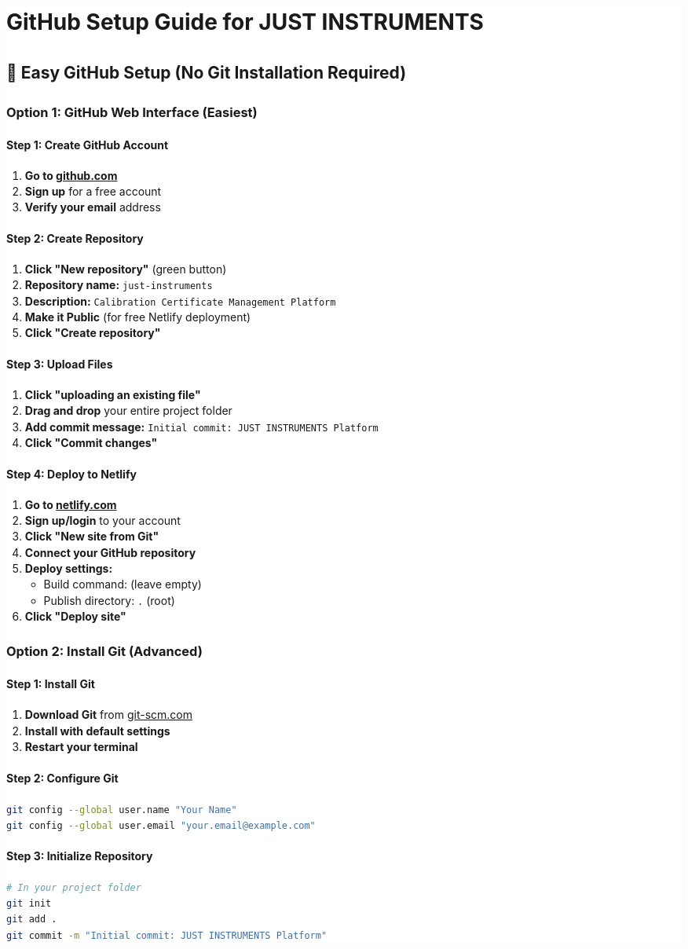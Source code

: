 # GitHub Setup Guide for JUST INSTRUMENTS

## 🚀 **Easy GitHub Setup (No Git Installation Required)**

### **Option 1: GitHub Web Interface (Easiest)**

#### **Step 1: Create GitHub Account**
1. **Go to [github.com](https://github.com)**
2. **Sign up** for a free account
3. **Verify your email** address

#### **Step 2: Create Repository**
1. **Click "New repository"** (green button)
2. **Repository name:** `just-instruments`
3. **Description:** `Calibration Certificate Management Platform`
4. **Make it Public** (for free Netlify deployment)
5. **Click "Create repository"**

#### **Step 3: Upload Files**
1. **Click "uploading an existing file"**
2. **Drag and drop** your entire project folder
3. **Add commit message:** `Initial commit: JUST INSTRUMENTS Platform`
4. **Click "Commit changes"**

#### **Step 4: Deploy to Netlify**
1. **Go to [netlify.com](https://netlify.com)**
2. **Sign up/login** to your account
3. **Click "New site from Git"**
4. **Connect your GitHub repository**
5. **Deploy settings:**
   - Build command: (leave empty)
   - Publish directory: `.` (root)
6. **Click "Deploy site"**

### **Option 2: Install Git (Advanced)**

#### **Step 1: Install Git**
1. **Download Git** from [git-scm.com](https://git-scm.com/download/win)
2. **Install with default settings**
3. **Restart your terminal**

#### **Step 2: Configure Git**
```bash
git config --global user.name "Your Name"
git config --global user.email "your.email@example.com"
```

#### **Step 3: Initialize Repository**
```bash
# In your project folder
git init
git add .
git commit -m "Initial commit: JUST INSTRUMENTS Platform"
```
